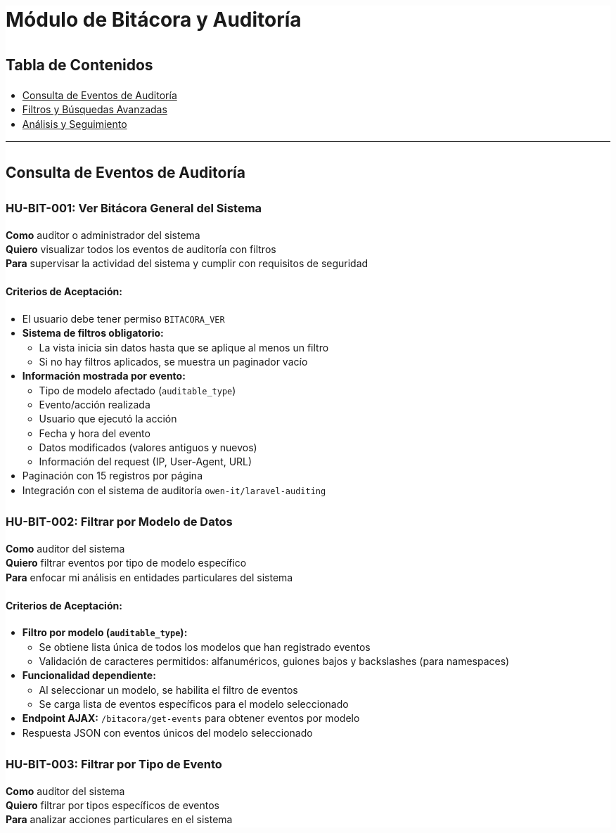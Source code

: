 # Módulo de Bitácora y Auditoría

## Tabla de Contenidos
- [Consulta de Eventos de Auditoría](#consulta-de-eventos-de-auditoria)
- [Filtros y Búsquedas Avanzadas](#filtros-y-busquedas-avanzadas)
- [Análisis y Seguimiento](#analisis-y-seguimiento)

---

## Consulta de Eventos de Auditoría

### HU-BIT-001: Ver Bitácora General del Sistema
**Como** auditor o administrador del sistema  
**Quiero** visualizar todos los eventos de auditoría con filtros  
**Para** supervisar la actividad del sistema y cumplir con requisitos de seguridad

#### Criterios de Aceptación:
- El usuario debe tener permiso `BITACORA_VER`
- **Sistema de filtros obligatorio:**
  - La vista inicia sin datos hasta que se aplique al menos un filtro
  - Si no hay filtros aplicados, se muestra un paginador vacío
- **Información mostrada por evento:**
  - Tipo de modelo afectado (`auditable_type`)
  - Evento/acción realizada
  - Usuario que ejecutó la acción
  - Fecha y hora del evento
  - Datos modificados (valores antiguos y nuevos)
  - Información del request (IP, User-Agent, URL)
- Paginación con 15 registros por página
- Integración con el sistema de auditoría `owen-it/laravel-auditing`

### HU-BIT-002: Filtrar por Modelo de Datos
**Como** auditor del sistema  
**Quiero** filtrar eventos por tipo de modelo específico  
**Para** enfocar mi análisis en entidades particulares del sistema

#### Criterios de Aceptación:
- **Filtro por modelo (`auditable_type`):**
  - Se obtiene lista única de todos los modelos que han registrado eventos
  - Validación de caracteres permitidos: alfanuméricos, guiones bajos y backslashes (para namespaces)
- **Funcionalidad dependiente:**
  - Al seleccionar un modelo, se habilita el filtro de eventos
  - Se carga lista de eventos específicos para el modelo seleccionado
- **Endpoint AJAX:** `/bitacora/get-events` para obtener eventos por modelo
- Respuesta JSON con eventos únicos del modelo seleccionado

### HU-BIT-003: Filtrar por Tipo de Evento
**Como** auditor del sistema  
**Quiero** filtrar por tipos específicos de eventos  
**Para** analizar acciones particulares en el sistema
